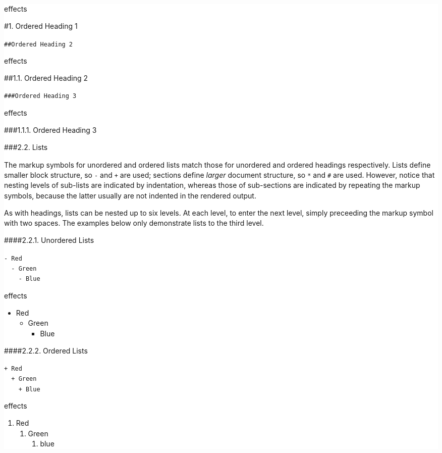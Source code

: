 effects

#1. Ordered Heading 1

```
##Ordered Heading 2
```

effects

##1.1. Ordered Heading 2

```
###Ordered Heading 3
```

effects

###1.1.1. Ordered Heading 3

###2.2. Lists 

The markup symbols for unordered and ordered lists match those for unordered
and ordered headings respectively.  Lists define smaller block structure, so
`-` and `+` are used; sections define *larger* document structure, so `*` and
`#` are used.  However, notice that nesting levels of sub-lists are indicated
by indentation, whereas those of sub-sections are indicated by repeating the
markup symbols, because the latter usually are not indented in the rendered
output.

As with headings, lists can be nested up to six levels.  At each level, to
enter the next level, simply preceeding the markup symbol with two spaces.
The examples below only demonstrate lists to the third level.

####2.2.1. Unordered Lists

```
- Red
  - Green
    - Blue
```

effects

* Red
    * Green
        * Blue

####2.2.2. Ordered Lists

```
+ Red
  + Green
    + Blue
```

effects

1. Red
    1. Green
        1. blue
